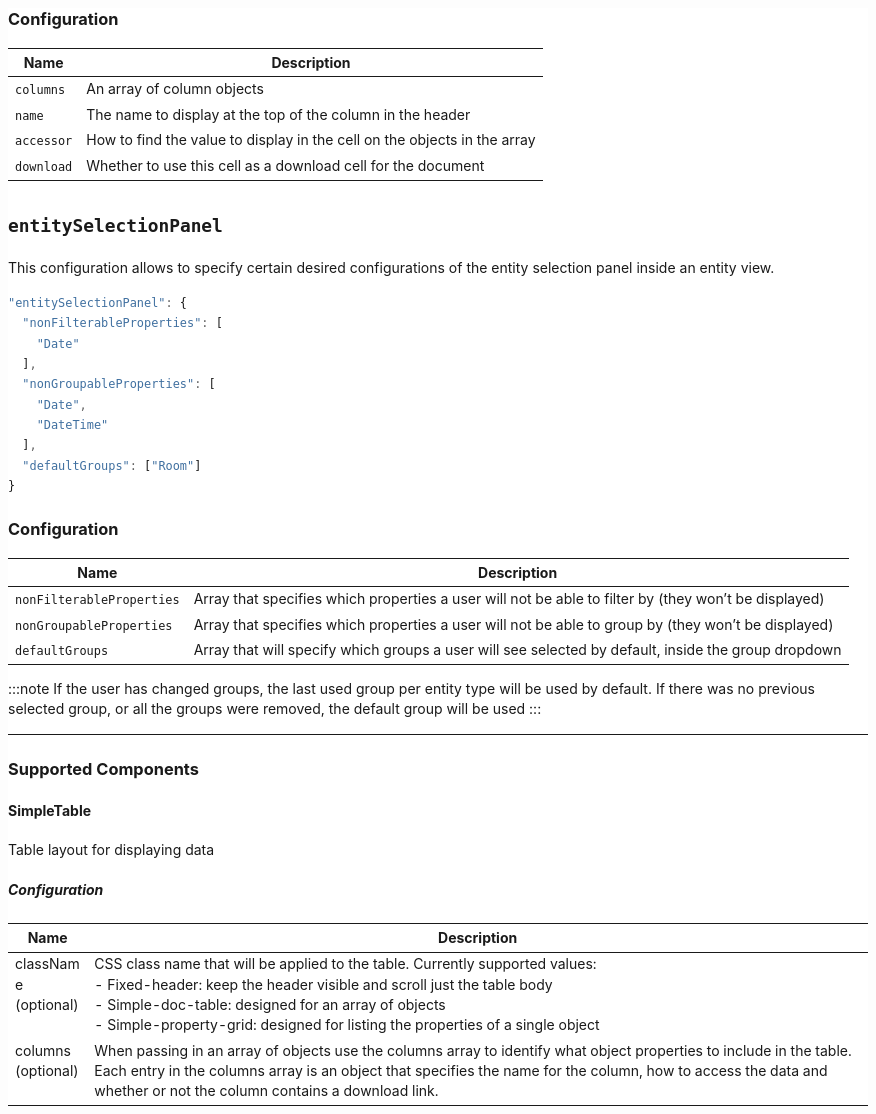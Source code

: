 ### Configuration

|Name|Description|
|---|---|
|`columns`| An array of column objects|
|`name`| The name to display at the top of the column in the header|
|`accessor`| How to find the value to display in the cell on the objects in the array|
|`download`| Whether to use this cell as a download cell for the document|

## `entitySelectionPanel`

This configuration allows to specify certain desired configurations of the entity selection panel inside an entity view.

```jsx
"entitySelectionPanel": {
  "nonFilterableProperties": [
    "Date"
  ],
  "nonGroupableProperties": [
    "Date",
    "DateTime"
  ],
  "defaultGroups": ["Room"]
}
```

### Configuration

|Name|Description|
|---|---|
|`nonFilterableProperties`| Array that specifies which properties a user will not be able to filter by (they won’t be displayed)|
|`nonGroupableProperties`| Array that specifies which properties a user will not be able to group by (they won’t be displayed)|
|`defaultGroups`| Array that will specify which groups a user will see selected by default, inside the group dropdown|

:::note
If the user has changed groups, the last used group per entity type will be used by default. If there was no previous selected group, or all the groups were removed, the default group will be used
:::

---

### Supported Components

#### SimpleTable
Table layout for displaying data

##### Configuration
|Name|Description|
|---|---|
|className (optional)| CSS class name that will be applied to the table.  Currently supported values:<br> - Fixed-header:  keep the header visible and scroll just the table body<br>- Simple-doc-table: designed for an array of objects <br>- Simple-property-grid: designed for listing the properties of a single object|
|columns (optional)|When passing in an array of objects use the columns array to identify what object properties to include in the table.  Each entry in the columns array is an object that specifies the name for the column, how to access the data and whether or not the column contains a download link.|
